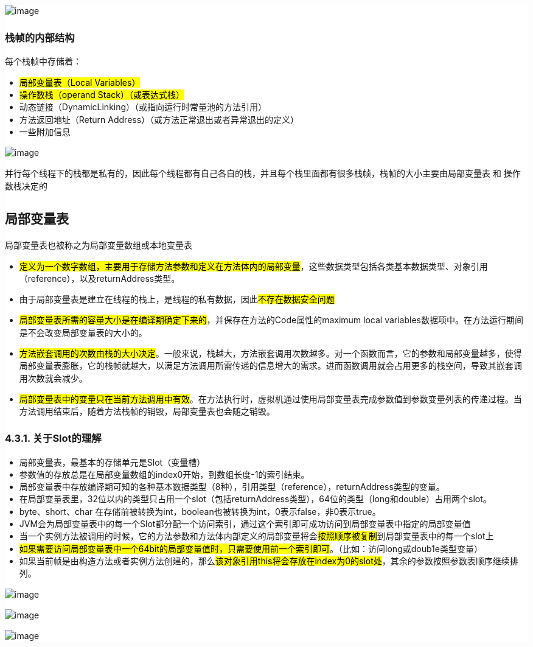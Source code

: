 



![image](https://static.lovedata.net/20-11-08-e754eb69bbe7f1a9242f7c0d3e231feb.png-wm)



### 栈帧的内部结构

每个栈帧中存储着：

- <mark>局部变量表（Local Variables）</mark>
- <mark>操作数栈（operand Stack）（或表达式栈）</mark>
- 动态链接（DynamicLinking）（或指向运行时常量池的方法引用）
- 方法返回地址（Return Address）（或方法正常退出或者异常退出的定义）
- 一些附加信息

![image](https://static.lovedata.net/20-11-08-035d1ec39a438d8025d64b1783f3cc19.png-wm)

并行每个线程下的栈都是私有的，因此每个线程都有自己各自的栈，并且每个栈里面都有很多栈帧，栈帧的大小主要由局部变量表 和 操作数栈决定的

## 局部变量表

局部变量表也被称之为局部变量数组或本地变量表

- <mark>定义为一个数字数组，主要用于存储方法参数和定义在方法体内的局部变量</mark>，这些数据类型包括各类基本数据类型、对象引用（reference），以及returnAddress类型。
- 由于局部变量表是建立在线程的栈上，是线程的私有数据，因此<mark>不存在数据安全问题</mark>

- <mark>局部变量表所需的容量大小是在编译期确定下来的</mark>，并保存在方法的Code属性的maximum local variables数据项中。在方法运行期间是不会改变局部变量表的大小的。
- <mark>方法嵌套调用的次数由栈的大小决定</mark>。一般来说，栈越大，方法嵌套调用次数越多。对一个函数而言，它的参数和局部变量越多，使得局部变量表膨胀，它的栈帧就越大，以满足方法调用所需传递的信息增大的需求。进而函数调用就会占用更多的栈空间，导致其嵌套调用次数就会减少。
- <mark>局部变量表中的变量只在当前方法调用中有效</mark>。在方法执行时，虚拟机通过使用局部变量表完成参数值到参数变量列表的传递过程。当方法调用结束后，随着方法栈帧的销毁，局部变量表也会随之销毁。

### 4.3.1. 关于Slot的理解

- 局部变量表，最基本的存储单元是Slot（变量槽）
- 参数值的存放总是在局部变量数组的index0开始，到数组长度-1的索引结束。
- 局部变量表中存放编译期可知的各种基本数据类型（8种），引用类型（reference），returnAddress类型的变量。
- 在局部变量表里，32位以内的类型只占用一个slot（包括returnAddress类型），64位的类型（long和double）占用两个slot。
- byte、short、char 在存储前被转换为int，boolean也被转换为int，0表示false，非0表示true。 
- JVM会为局部变量表中的每一个Slot都分配一个访问索引，通过这个索引即可成功访问到局部变量表中指定的局部变量值
- 当一个实例方法被调用的时候，它的方法参数和方法体内部定义的局部变量将会<mark>按照顺序被复制</mark>到局部变量表中的每一个slot上
- <mark>如果需要访问局部变量表中一个64bit的局部变量值时，只需要使用前一个索引即可</mark>。（比如：访问long或doub1e类型变量）
- 如果当前帧是由构造方法或者实例方法创建的，那么<mark>该对象引用this将会存放在index为0的slot处</mark>，其余的参数按照参数表顺序继续排列。



![image](https://static.lovedata.net/20-11-08-306f217c806a3d2134c7f2b5f52736bb.png-wm)

![image](https://static.lovedata.net/20-11-08-5366d65d8e5c6a1e03840f739ad0420c.png-wm)

![image](https://static.lovedata.net/20-11-08-3fbf1846e9d39766e06855651bc584ed.png-wm)
